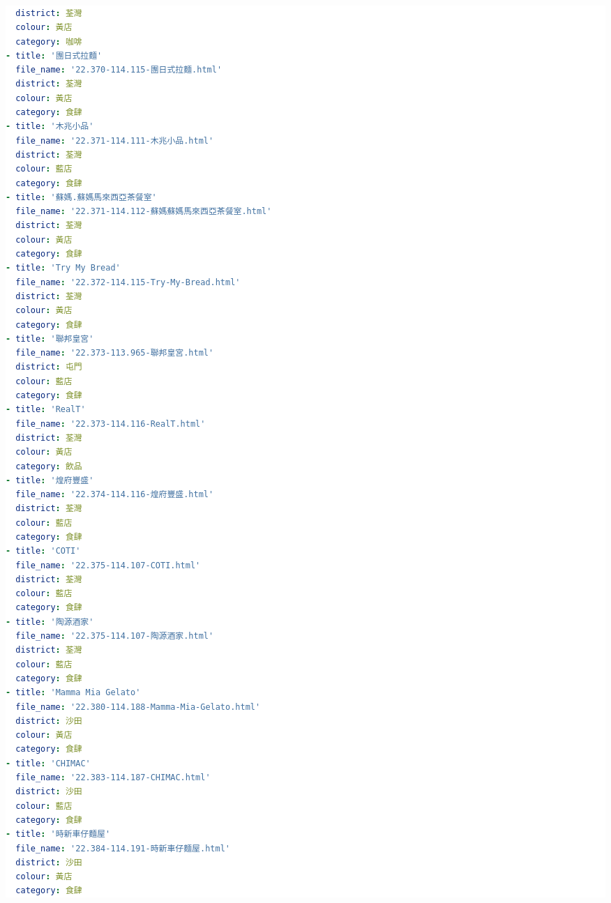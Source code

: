 ```yaml
  district: 荃灣
  colour: 黃店
  category: 咖啡
- title: '團日式拉麵'
  file_name: '22.370-114.115-團日式拉麵.html'
  district: 荃灣
  colour: 黃店
  category: 食肆
- title: '木兆小品'
  file_name: '22.371-114.111-木兆小品.html'
  district: 荃灣
  colour: 藍店
  category: 食肆
- title: '蘇媽.蘇媽馬來西亞茶餐室'
  file_name: '22.371-114.112-蘇媽蘇媽馬來西亞茶餐室.html'
  district: 荃灣
  colour: 黃店
  category: 食肆
- title: 'Try My Bread'
  file_name: '22.372-114.115-Try-My-Bread.html'
  district: 荃灣
  colour: 黃店
  category: 食肆
- title: '聯邦皇宮'
  file_name: '22.373-113.965-聯邦皇宮.html'
  district: 屯門
  colour: 藍店
  category: 食肆
- title: 'RealT'
  file_name: '22.373-114.116-RealT.html'
  district: 荃灣
  colour: 黃店
  category: 飲品
- title: '煌府豐盛'
  file_name: '22.374-114.116-煌府豐盛.html'
  district: 荃灣
  colour: 藍店
  category: 食肆
- title: 'COTI'
  file_name: '22.375-114.107-COTI.html'
  district: 荃灣
  colour: 藍店
  category: 食肆
- title: '陶源酒家'
  file_name: '22.375-114.107-陶源酒家.html'
  district: 荃灣
  colour: 藍店
  category: 食肆
- title: 'Mamma Mia Gelato'
  file_name: '22.380-114.188-Mamma-Mia-Gelato.html'
  district: 沙田
  colour: 黃店
  category: 食肆
- title: 'CHIMAC'
  file_name: '22.383-114.187-CHIMAC.html'
  district: 沙田
  colour: 藍店
  category: 食肆
- title: '時新車仔麵屋'
  file_name: '22.384-114.191-時新車仔麵屋.html'
  district: 沙田
  colour: 黃店
  category: 食肆
```